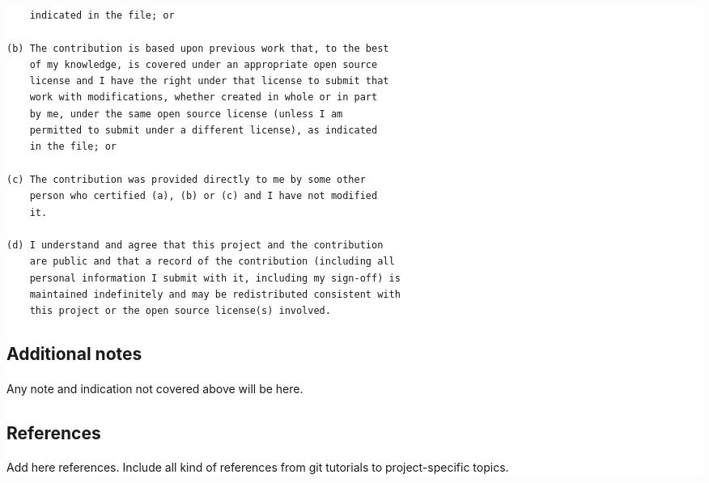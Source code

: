 ```
    indicated in the file; or

(b) The contribution is based upon previous work that, to the best
    of my knowledge, is covered under an appropriate open source
    license and I have the right under that license to submit that
    work with modifications, whether created in whole or in part
    by me, under the same open source license (unless I am
    permitted to submit under a different license), as indicated
    in the file; or

(c) The contribution was provided directly to me by some other
    person who certified (a), (b) or (c) and I have not modified
    it.

(d) I understand and agree that this project and the contribution
    are public and that a record of the contribution (including all
    personal information I submit with it, including my sign-off) is
    maintained indefinitely and may be redistributed consistent with
    this project or the open source license(s) involved.
```

## Additional notes

Any note and indication not covered above will be here.

## References

Add here references. Include all kind of references from git tutorials to
project-specific topics.


[documentation]: #
[Stack Overflow]: http://stackoverflow.com/
[semantic linewrapping]: https://scott.mn/2014/02/21/semantic_linewrapping/
